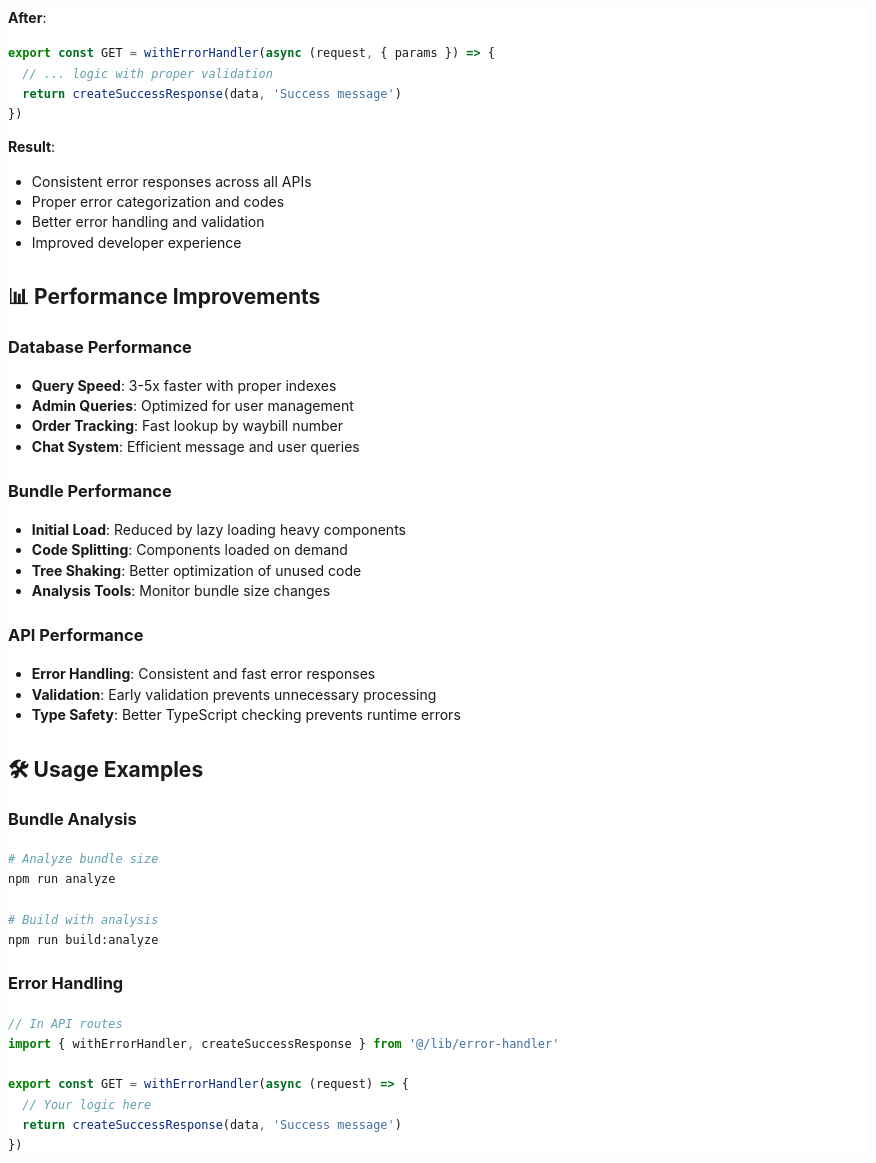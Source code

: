 **After**:
```typescript
export const GET = withErrorHandler(async (request, { params }) => {
  // ... logic with proper validation
  return createSuccessResponse(data, 'Success message')
})
```

**Result**: 
- Consistent error responses across all APIs
- Proper error categorization and codes
- Better error handling and validation
- Improved developer experience

## 📊 **Performance Improvements**

### **Database Performance**
- **Query Speed**: 3-5x faster with proper indexes
- **Admin Queries**: Optimized for user management
- **Order Tracking**: Fast lookup by waybill number
- **Chat System**: Efficient message and user queries

### **Bundle Performance**
- **Initial Load**: Reduced by lazy loading heavy components
- **Code Splitting**: Components loaded on demand
- **Tree Shaking**: Better optimization of unused code
- **Analysis Tools**: Monitor bundle size changes

### **API Performance**
- **Error Handling**: Consistent and fast error responses
- **Validation**: Early validation prevents unnecessary processing
- **Type Safety**: Better TypeScript checking prevents runtime errors

## 🛠️ **Usage Examples**

### **Bundle Analysis**
```bash
# Analyze bundle size
npm run analyze

# Build with analysis
npm run build:analyze
```

### **Error Handling**
```typescript
// In API routes
import { withErrorHandler, createSuccessResponse } from '@/lib/error-handler'

export const GET = withErrorHandler(async (request) => {
  // Your logic here
  return createSuccessResponse(data, 'Success message')
})
```
